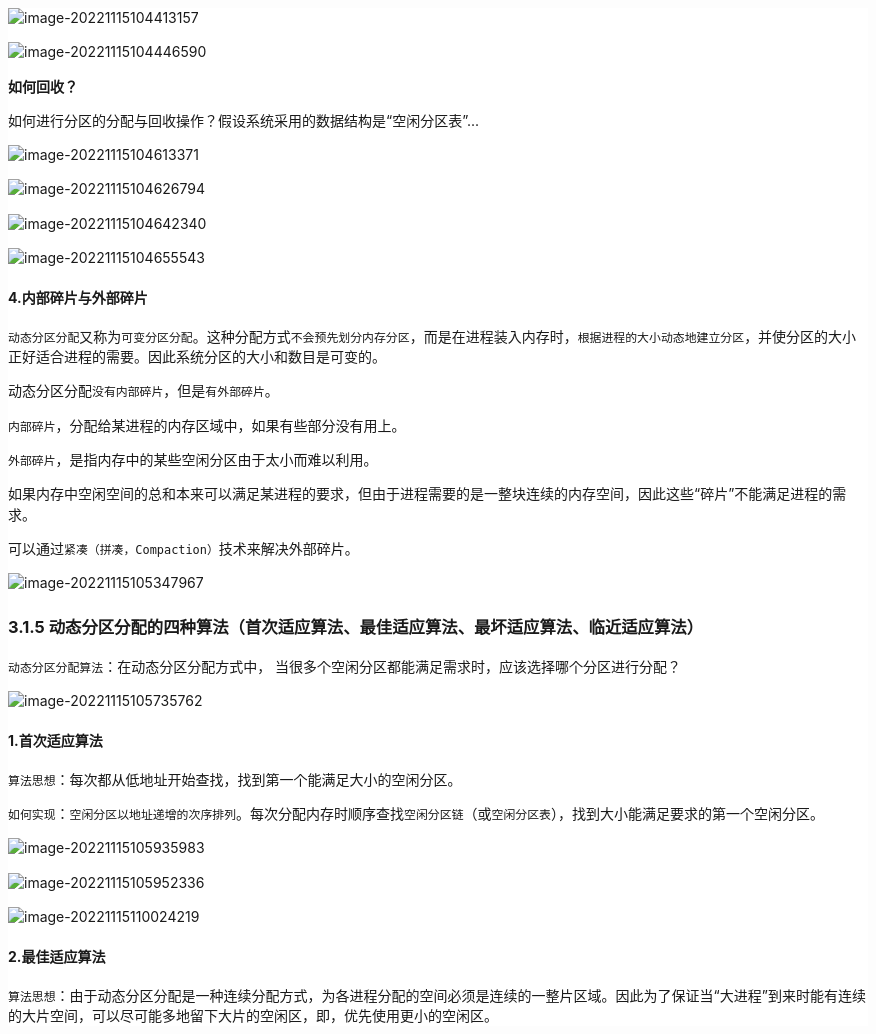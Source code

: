 ![image-20221115104413157](https://gitee.com/kiteflyer/picture/raw/master/OS/image-20221115104413157.png)

![image-20221115104446590](https://gitee.com/kiteflyer/picture/raw/master/OS/image-20221115104446590.png)

**如何回收？**

如何进行分区的分配与回收操作？假设系统采用的数据结构是“空闲分区表”...

![image-20221115104613371](https://gitee.com/kiteflyer/picture/raw/master/OS/image-20221115104613371.png)

![image-20221115104626794](https://gitee.com/kiteflyer/picture/raw/master/OS/image-20221115104626794.png)

![image-20221115104642340](https://gitee.com/kiteflyer/picture/raw/master/OS/image-20221115104642340.png)

![image-20221115104655543](https://gitee.com/kiteflyer/picture/raw/master/OS/image-20221115104655543.png)

#### 4.内部碎片与外部碎片

`动态分区分配`又称为`可变分区分配`。这种分配方式`不会预先划分内存分区`，而是在进程装入内存时，`根据进程的大小动态地建立分区`，并使分区的大小正好适合进程的需要。因此系统分区的大小和数目是可变的。

动态分区分配`没有内部碎片`，但是`有外部碎片`。

`内部碎片`，分配给某进程的内存区域中，如果有些部分没有用上。

`外部碎片`，是指内存中的某些空闲分区由于太小而难以利用。

如果内存中空闲空间的总和本来可以满足某进程的要求，但由于进程需要的是一整块连续的内存空间，因此这些“碎片”不能满足进程的需求。

可以通过`紧凑（拼凑，Compaction）`技术来解决外部碎片。

![image-20221115105347967](https://gitee.com/kiteflyer/picture/raw/master/OS/image-20221115105347967.png)

### 3.1.5 动态分区分配的四种算法（首次适应算法、最佳适应算法、最坏适应算法、临近适应算法）

`动态分区分配算法`：在动态分区分配方式中， 当很多个空闲分区都能满足需求时，应该选择哪个分区进行分配？

![image-20221115105735762](https://gitee.com/kiteflyer/picture/raw/master/OS/image-20221115105735762.png)

#### 1.首次适应算法

`算法思想`：每次都从低地址开始查找，找到第一个能满足大小的空闲分区。

`如何实现`：`空闲分区以地址递增的次序排列`。每次分配内存时顺序查找`空闲分区链`（或`空闲分区表`），找到大小能满足要求的第一个空闲分区。

![image-20221115105935983](https://gitee.com/kiteflyer/picture/raw/master/OS/image-20221115105935983.png)

![image-20221115105952336](https://gitee.com/kiteflyer/picture/raw/master/OS/image-20221115105952336.png)

![image-20221115110024219](https://gitee.com/kiteflyer/picture/raw/master/OS/image-20221115110024219.png)

#### 2.最佳适应算法

`算法思想`：由于动态分区分配是一种连续分配方式，为各进程分配的空间必须是连续的一整片区域。因此为了保证当“大进程”到来时能有连续的大片空间，可以尽可能多地留下大片的空闲区，即，优先使用更小的空闲区。

